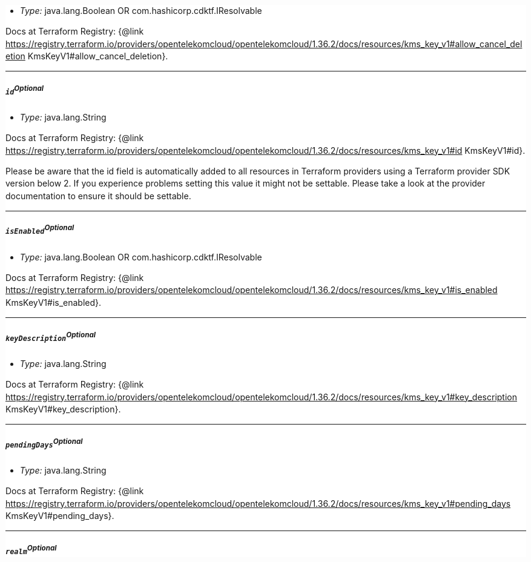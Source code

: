 - *Type:* java.lang.Boolean OR com.hashicorp.cdktf.IResolvable

Docs at Terraform Registry: {@link https://registry.terraform.io/providers/opentelekomcloud/opentelekomcloud/1.36.2/docs/resources/kms_key_v1#allow_cancel_deletion KmsKeyV1#allow_cancel_deletion}.

---

##### `id`<sup>Optional</sup> <a name="id" id="@cdktf/provider-opentelekomcloud.kmsKeyV1.KmsKeyV1.Initializer.parameter.id"></a>

- *Type:* java.lang.String

Docs at Terraform Registry: {@link https://registry.terraform.io/providers/opentelekomcloud/opentelekomcloud/1.36.2/docs/resources/kms_key_v1#id KmsKeyV1#id}.

Please be aware that the id field is automatically added to all resources in Terraform providers using a Terraform provider SDK version below 2.
If you experience problems setting this value it might not be settable. Please take a look at the provider documentation to ensure it should be settable.

---

##### `isEnabled`<sup>Optional</sup> <a name="isEnabled" id="@cdktf/provider-opentelekomcloud.kmsKeyV1.KmsKeyV1.Initializer.parameter.isEnabled"></a>

- *Type:* java.lang.Boolean OR com.hashicorp.cdktf.IResolvable

Docs at Terraform Registry: {@link https://registry.terraform.io/providers/opentelekomcloud/opentelekomcloud/1.36.2/docs/resources/kms_key_v1#is_enabled KmsKeyV1#is_enabled}.

---

##### `keyDescription`<sup>Optional</sup> <a name="keyDescription" id="@cdktf/provider-opentelekomcloud.kmsKeyV1.KmsKeyV1.Initializer.parameter.keyDescription"></a>

- *Type:* java.lang.String

Docs at Terraform Registry: {@link https://registry.terraform.io/providers/opentelekomcloud/opentelekomcloud/1.36.2/docs/resources/kms_key_v1#key_description KmsKeyV1#key_description}.

---

##### `pendingDays`<sup>Optional</sup> <a name="pendingDays" id="@cdktf/provider-opentelekomcloud.kmsKeyV1.KmsKeyV1.Initializer.parameter.pendingDays"></a>

- *Type:* java.lang.String

Docs at Terraform Registry: {@link https://registry.terraform.io/providers/opentelekomcloud/opentelekomcloud/1.36.2/docs/resources/kms_key_v1#pending_days KmsKeyV1#pending_days}.

---

##### `realm`<sup>Optional</sup> <a name="realm" id="@cdktf/provider-opentelekomcloud.kmsKeyV1.KmsKeyV1.Initializer.parameter.realm"></a>

